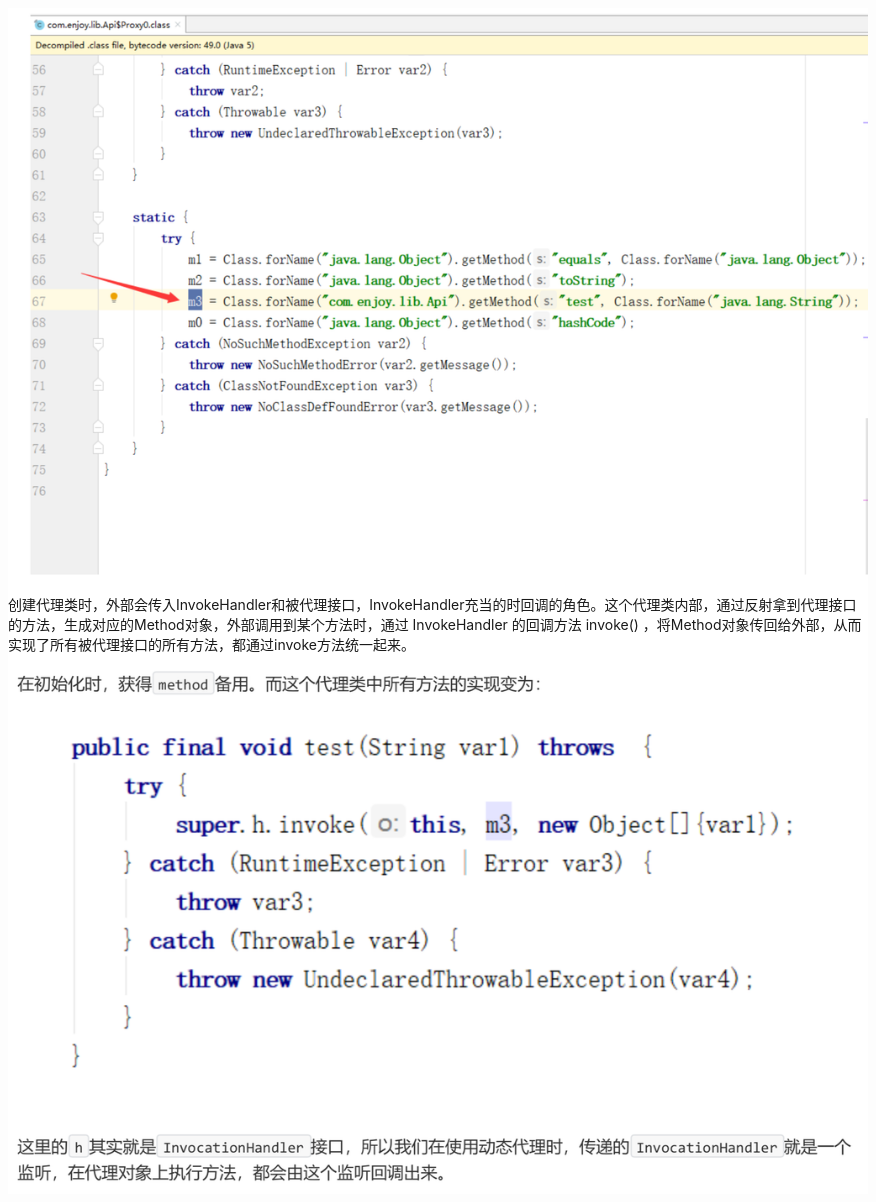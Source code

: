 ![image-20200907222752016](./images/image-20200907222752016.png)

创建代理类时，外部会传入InvokeHandler和被代理接口，InvokeHandler充当的时回调的角色。这个代理类内部，通过反射拿到代理接口的方法，生成对应的Method对象，外部调用到某个方法时，通过 InvokeHandler 的回调方法 invoke() ，将Method对象传回给外部，从而实现了所有被代理接口的所有方法，都通过invoke方法统一起来。



![image-20200907222948287](./images/image-20200907222948287.png)

